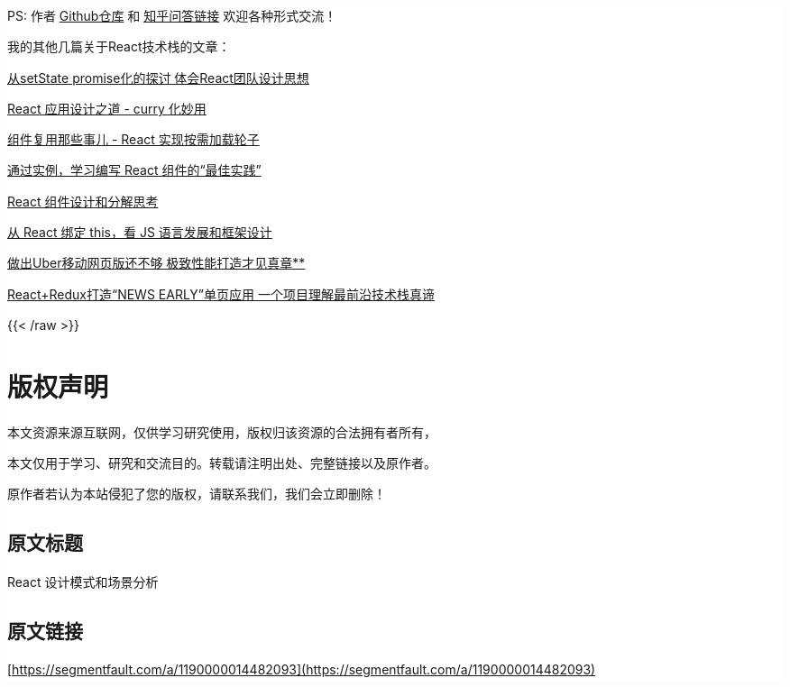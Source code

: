 <p>PS: 作者&nbsp;<a href="http://link.zhihu.com/?target=https%3A//github.com/HOUCe" rel="nofollow noreferrer">Github仓库</a>&nbsp;和&nbsp;<a href="https://www.zhihu.com/people/lucas-hc/answers" rel="nofollow noreferrer">知乎问答链接</a>&nbsp;欢迎各种形式交流！</p>
<p>我的其他几篇关于React技术栈的文章：</p>
<p><a href="https://zhuanlan.zhihu.com/p/28905707" rel="nofollow noreferrer">从setState promise化的探讨 体会React团队设计思想</a></p>
<p><a href="https://zhuanlan.zhihu.com/p/35833143" rel="nofollow noreferrer">React 应用设计之道 - curry 化妙用</a></p>
<p><a href="https://zhuanlan.zhihu.com/p/35789551" rel="nofollow noreferrer">组件复用那些事儿 - React 实现按需加载轮子</a></p>
<p><a href="https://zhuanlan.zhihu.com/p/27825741" rel="nofollow noreferrer">通过实例，学习编写 React 组件的“最佳实践”</a></p>
<p><a href="https://zhuanlan.zhihu.com/p/27727292" rel="nofollow noreferrer">React 组件设计和分解思考</a></p>
<p><a href="https://zhuanlan.zhihu.com/p/28905707/edit" rel="nofollow noreferrer">从 React 绑定 this，看 JS 语言发展和框架设计</a></p>
<p><a href="http://link.zhihu.com/?target=http%3A//www.jianshu.com/p/49029b49f2b4" rel="nofollow noreferrer">做出Uber移动网页版还不够 极致性能打造才见真章**</a></p>
<p><a href="http://link.zhihu.com/?target=http%3A//www.jianshu.com/p/cde3cf7e2760" rel="nofollow noreferrer">React+Redux打造“NEWS EARLY”单页应用 一个项目理解最前沿技术栈真谛</a></p>

                
{{< /raw >}}

# 版权声明
本文资源来源互联网，仅供学习研究使用，版权归该资源的合法拥有者所有，

本文仅用于学习、研究和交流目的。转载请注明出处、完整链接以及原作者。

原作者若认为本站侵犯了您的版权，请联系我们，我们会立即删除！

## 原文标题
React 设计模式和场景分析

## 原文链接
[https://segmentfault.com/a/1190000014482093](https://segmentfault.com/a/1190000014482093)

